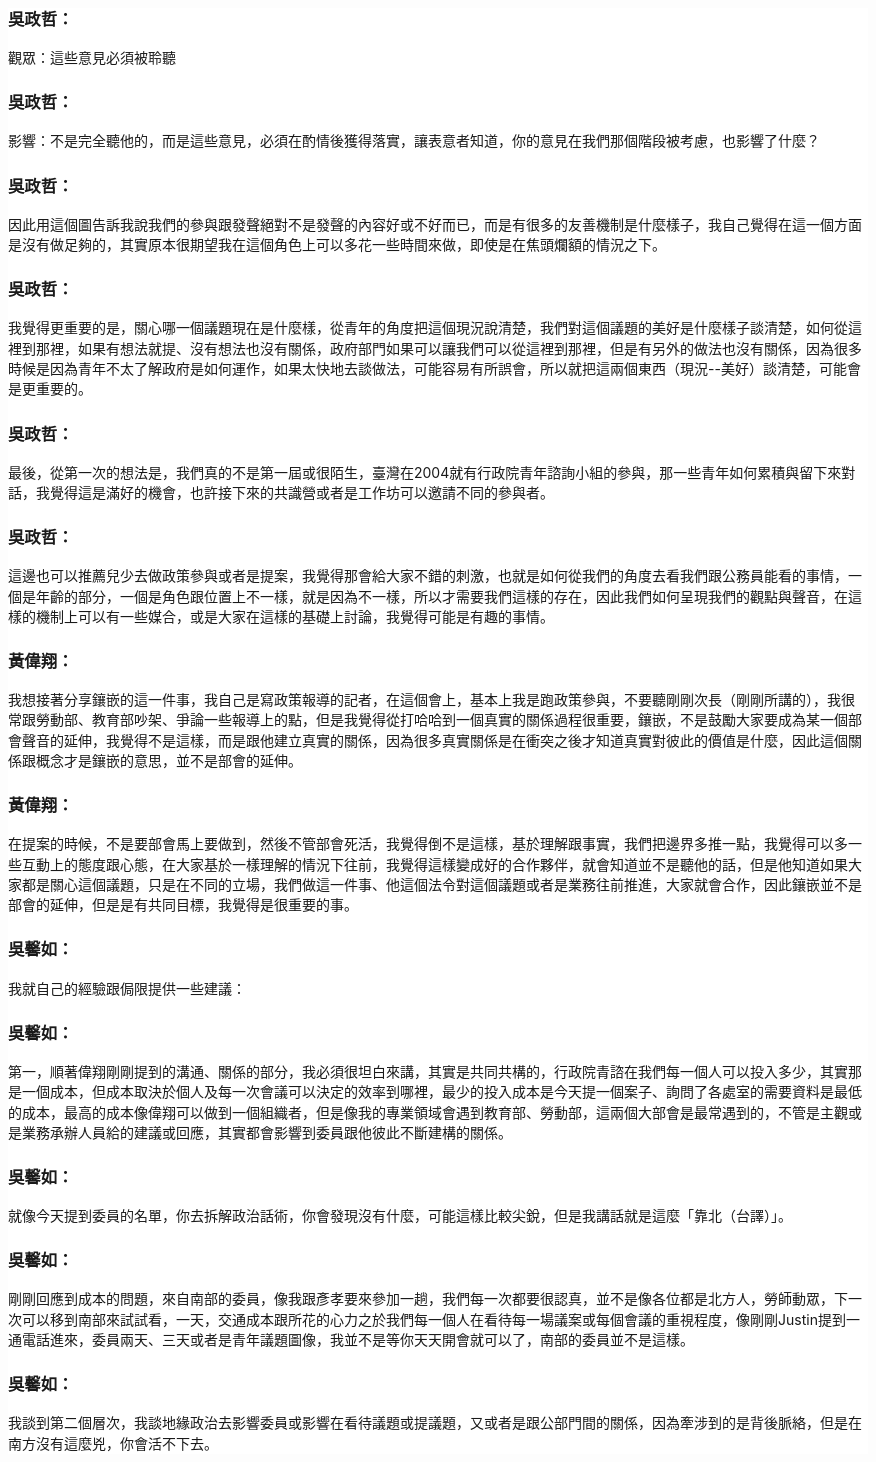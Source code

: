 ### 吳政哲：
觀眾：這些意見必須被聆聽

### 吳政哲：
影響：不是完全聽他的，而是這些意見，必須在酌情後獲得落實，讓表意者知道，你的意見在我們那個階段被考慮，也影響了什麼？

### 吳政哲：
因此用這個圖告訴我說我們的參與跟發聲絕對不是發聲的內容好或不好而已，而是有很多的友善機制是什麼樣子，我自己覺得在這一個方面是沒有做足夠的，其實原本很期望我在這個角色上可以多花一些時間來做，即使是在焦頭爛額的情況之下。

### 吳政哲：
我覺得更重要的是，關心哪一個議題現在是什麼樣，從青年的角度把這個現況說清楚，我們對這個議題的美好是什麼樣子談清楚，如何從這裡到那裡，如果有想法就提、沒有想法也沒有關係，政府部門如果可以讓我們可以從這裡到那裡，但是有另外的做法也沒有關係，因為很多時候是因為青年不太了解政府是如何運作，如果太快地去談做法，可能容易有所誤會，所以就把這兩個東西（現況--美好）談清楚，可能會是更重要的。

### 吳政哲：
最後，從第一次的想法是，我們真的不是第一屆或很陌生，臺灣在2004就有行政院青年諮詢小組的參與，那一些青年如何累積與留下來對話，我覺得這是滿好的機會，也許接下來的共識營或者是工作坊可以邀請不同的參與者。

### 吳政哲：
這邊也可以推薦兒少去做政策參與或者是提案，我覺得那會給大家不錯的刺激，也就是如何從我們的角度去看我們跟公務員能看的事情，一個是年齡的部分，一個是角色跟位置上不一樣，就是因為不一樣，所以才需要我們這樣的存在，因此我們如何呈現我們的觀點與聲音，在這樣的機制上可以有一些媒合，或是大家在這樣的基礎上討論，我覺得可能是有趣的事情。

### 黃偉翔：
我想接著分享鑲嵌的這一件事，我自己是寫政策報導的記者，在這個會上，基本上我是跑政策參與，不要聽剛剛次長（剛剛所講的），我很常跟勞動部、教育部吵架、爭論一些報導上的點，但是我覺得從打哈哈到一個真實的關係過程很重要，鑲嵌，不是鼓勵大家要成為某一個部會聲音的延伸，我覺得不是這樣，而是跟他建立真實的關係，因為很多真實關係是在衝突之後才知道真實對彼此的價值是什麼，因此這個關係跟概念才是鑲嵌的意思，並不是部會的延伸。

### 黃偉翔：
在提案的時候，不是要部會馬上要做到，然後不管部會死活，我覺得倒不是這樣，基於理解跟事實，我們把邊界多推一點，我覺得可以多一些互動上的態度跟心態，在大家基於一樣理解的情況下往前，我覺得這樣變成好的合作夥伴，就會知道並不是聽他的話，但是他知道如果大家都是關心這個議題，只是在不同的立場，我們做這一件事、他這個法令對這個議題或者是業務往前推進，大家就會合作，因此鑲嵌並不是部會的延伸，但是是有共同目標，我覺得是很重要的事。

### 吳馨如：
我就自己的經驗跟侷限提供一些建議：

### 吳馨如：
第一，順著偉翔剛剛提到的溝通、關係的部分，我必須很坦白來講，其實是共同共構的，行政院青諮在我們每一個人可以投入多少，其實那是一個成本，但成本取決於個人及每一次會議可以決定的效率到哪裡，最少的投入成本是今天提一個案子、詢問了各處室的需要資料是最低的成本，最高的成本像偉翔可以做到一個組織者，但是像我的專業領域會遇到教育部、勞動部，這兩個大部會是最常遇到的，不管是主觀或是業務承辦人員給的建議或回應，其實都會影響到委員跟他彼此不斷建構的關係。

### 吳馨如：
就像今天提到委員的名單，你去拆解政治話術，你會發現沒有什麼，可能這樣比較尖銳，但是我講話就是這麼「靠北（台譯）」。

### 吳馨如：
剛剛回應到成本的問題，來自南部的委員，像我跟彥孝要來參加一趟，我們每一次都要很認真，並不是像各位都是北方人，勞師動眾，下一次可以移到南部來試試看，一天，交通成本跟所花的心力之於我們每一個人在看待每一場議案或每個會議的重視程度，像剛剛Justin提到一通電話進來，委員兩天、三天或者是青年議題圖像，我並不是等你天天開會就可以了，南部的委員並不是這樣。

### 吳馨如：
我談到第二個層次，我談地緣政治去影響委員或影響在看待議題或提議題，又或者是跟公部門間的關係，因為牽涉到的是背後脈絡，但是在南方沒有這麼兇，你會活不下去。

